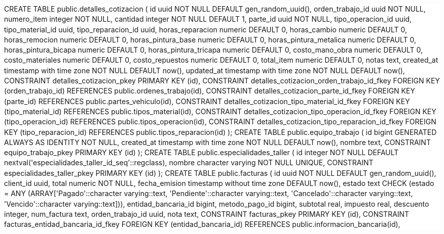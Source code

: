 CREATE TABLE public.detalles_cotizacion (
  id uuid NOT NULL DEFAULT gen_random_uuid(),
  orden_trabajo_id uuid NOT NULL,
  numero_item integer NOT NULL,
  cantidad integer NOT NULL DEFAULT 1,
  parte_id uuid NOT NULL,
  tipo_operacion_id uuid,
  tipo_material_id uuid,
  tipo_reparacion_id uuid,
  horas_reparacion numeric DEFAULT 0,
  horas_cambio numeric DEFAULT 0,
  horas_remocion numeric DEFAULT 0,
  horas_pintura_base numeric DEFAULT 0,
  horas_pintura_metalica numeric DEFAULT 0,
  horas_pintura_bicapa numeric DEFAULT 0,
  horas_pintura_tricapa numeric DEFAULT 0,
  costo_mano_obra numeric DEFAULT 0,
  costo_materiales numeric DEFAULT 0,
  costo_repuestos numeric DEFAULT 0,
  total_item numeric DEFAULT 0,
  notas text,
  created_at timestamp with time zone NOT NULL DEFAULT now(),
  updated_at timestamp with time zone NOT NULL DEFAULT now(),
  CONSTRAINT detalles_cotizacion_pkey PRIMARY KEY (id),
  CONSTRAINT detalles_cotizacion_orden_trabajo_id_fkey FOREIGN KEY (orden_trabajo_id) REFERENCES public.ordenes_trabajo(id),
  CONSTRAINT detalles_cotizacion_parte_id_fkey FOREIGN KEY (parte_id) REFERENCES public.partes_vehiculo(id),
  CONSTRAINT detalles_cotizacion_tipo_material_id_fkey FOREIGN KEY (tipo_material_id) REFERENCES public.tipos_material(id),
  CONSTRAINT detalles_cotizacion_tipo_operacion_id_fkey FOREIGN KEY (tipo_operacion_id) REFERENCES public.tipos_operacion(id),
  CONSTRAINT detalles_cotizacion_tipo_reparacion_id_fkey FOREIGN KEY (tipo_reparacion_id) REFERENCES public.tipos_reparacion(id)
);
CREATE TABLE public.equipo_trabajo (
  id bigint GENERATED ALWAYS AS IDENTITY NOT NULL,
  created_at timestamp with time zone NOT NULL DEFAULT now(),
  nombre text,
  CONSTRAINT equipo_trabajo_pkey PRIMARY KEY (id)
);
CREATE TABLE public.especialidades_taller (
  id integer NOT NULL DEFAULT nextval('especialidades_taller_id_seq'::regclass),
  nombre character varying NOT NULL UNIQUE,
  CONSTRAINT especialidades_taller_pkey PRIMARY KEY (id)
);
CREATE TABLE public.facturas (
  id uuid NOT NULL DEFAULT gen_random_uuid(),
  client_id uuid,
  total numeric NOT NULL,
  fecha_emision timestamp without time zone DEFAULT now(),
  estado text CHECK (estado = ANY (ARRAY['Pagado'::character varying::text, 'Pendiente'::character varying::text, 'Cancelado'::character varying::text, 'Vencido'::character varying::text])),
  entidad_bancaria_id bigint,
  metodo_pago_id bigint,
  subtotal real,
  impuesto real,
  descuento integer,
  num_factura text,
  orden_trabajo_id uuid,
  nota text,
  CONSTRAINT facturas_pkey PRIMARY KEY (id),
  CONSTRAINT facturas_entidad_bancaria_id_fkey FOREIGN KEY (entidad_bancaria_id) REFERENCES public.informacion_bancaria(id),